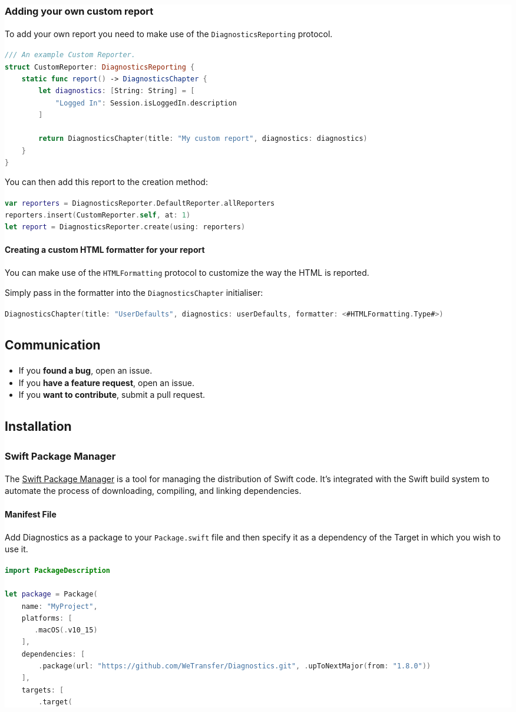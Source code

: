 ### Adding your own custom report
To add your own report you need to make use of the `DiagnosticsReporting` protocol.

```swift
/// An example Custom Reporter.
struct CustomReporter: DiagnosticsReporting {
    static func report() -> DiagnosticsChapter {
        let diagnostics: [String: String] = [
            "Logged In": Session.isLoggedIn.description
        ]

        return DiagnosticsChapter(title: "My custom report", diagnostics: diagnostics)
    }
}
```

You can then add this report to the creation method:

```swift
var reporters = DiagnosticsReporter.DefaultReporter.allReporters
reporters.insert(CustomReporter.self, at: 1)
let report = DiagnosticsReporter.create(using: reporters)
```

#### Creating a custom HTML formatter for your report
You can make use of the `HTMLFormatting` protocol to customize the way the HTML is reported. 

Simply pass in the formatter into the `DiagnosticsChapter` initialiser:

```swift
DiagnosticsChapter(title: "UserDefaults", diagnostics: userDefaults, formatter: <#HTMLFormatting.Type#>)
```

## Communication

- If you **found a bug**, open an issue.
- If you **have a feature request**, open an issue.
- If you **want to contribute**, submit a pull request.

## Installation

### Swift Package Manager

The [Swift Package Manager](https://swift.org/package-manager/) is a tool for managing the distribution of Swift code. It’s integrated with the Swift build system to automate the process of downloading, compiling, and linking dependencies.

#### Manifest File

Add Diagnostics as a package to your `Package.swift` file and then specify it as a dependency of the Target in which you wish to use it.

```swift
import PackageDescription

let package = Package(
    name: "MyProject",
    platforms: [
       .macOS(.v10_15)
    ],
    dependencies: [
        .package(url: "https://github.com/WeTransfer/Diagnostics.git", .upToNextMajor(from: "1.8.0"))
    ],
    targets: [
        .target(
```